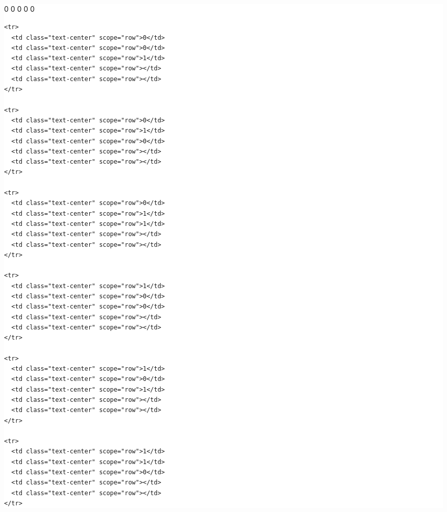   <tbody>
    <tr>
      <td class="text-center" scope="row">0</td>
      <td class="text-center" scope="row">0</td>
      <td class="text-center" scope="row">0</td>
      <th class="text-center" scope="row">0</th>      
      <th class="text-center" scope="row">0</th>      
    </tr>

    <tr>
      <td class="text-center" scope="row">0</td>
      <td class="text-center" scope="row">0</td>
      <td class="text-center" scope="row">1</td>
      <td class="text-center" scope="row"></td>
      <td class="text-center" scope="row"></td>
    </tr>

    <tr>
      <td class="text-center" scope="row">0</td>
      <td class="text-center" scope="row">1</td>
      <td class="text-center" scope="row">0</td>
      <td class="text-center" scope="row"></td>
      <td class="text-center" scope="row"></td>
    </tr>

    <tr>
      <td class="text-center" scope="row">0</td>
      <td class="text-center" scope="row">1</td>
      <td class="text-center" scope="row">1</td>
      <td class="text-center" scope="row"></td>
      <td class="text-center" scope="row"></td>
    </tr>

    <tr>
      <td class="text-center" scope="row">1</td>
      <td class="text-center" scope="row">0</td>
      <td class="text-center" scope="row">0</td>
      <td class="text-center" scope="row"></td>
      <td class="text-center" scope="row"></td>
    </tr>

    <tr>
      <td class="text-center" scope="row">1</td>
      <td class="text-center" scope="row">0</td>
      <td class="text-center" scope="row">1</td>
      <td class="text-center" scope="row"></td>
      <td class="text-center" scope="row"></td>
    </tr>

    <tr>
      <td class="text-center" scope="row">1</td>
      <td class="text-center" scope="row">1</td>
      <td class="text-center" scope="row">0</td>
      <td class="text-center" scope="row"></td>
      <td class="text-center" scope="row"></td>
    </tr>
